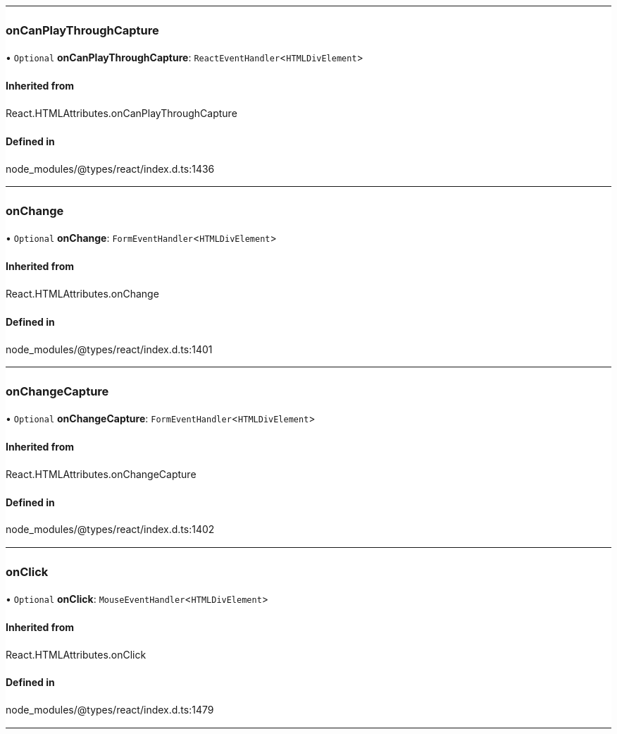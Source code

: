___

### onCanPlayThroughCapture

• `Optional` **onCanPlayThroughCapture**: `ReactEventHandler`<`HTMLDivElement`\>

#### Inherited from

React.HTMLAttributes.onCanPlayThroughCapture

#### Defined in

node_modules/@types/react/index.d.ts:1436

___

### onChange

• `Optional` **onChange**: `FormEventHandler`<`HTMLDivElement`\>

#### Inherited from

React.HTMLAttributes.onChange

#### Defined in

node_modules/@types/react/index.d.ts:1401

___

### onChangeCapture

• `Optional` **onChangeCapture**: `FormEventHandler`<`HTMLDivElement`\>

#### Inherited from

React.HTMLAttributes.onChangeCapture

#### Defined in

node_modules/@types/react/index.d.ts:1402

___

### onClick

• `Optional` **onClick**: `MouseEventHandler`<`HTMLDivElement`\>

#### Inherited from

React.HTMLAttributes.onClick

#### Defined in

node_modules/@types/react/index.d.ts:1479

___

